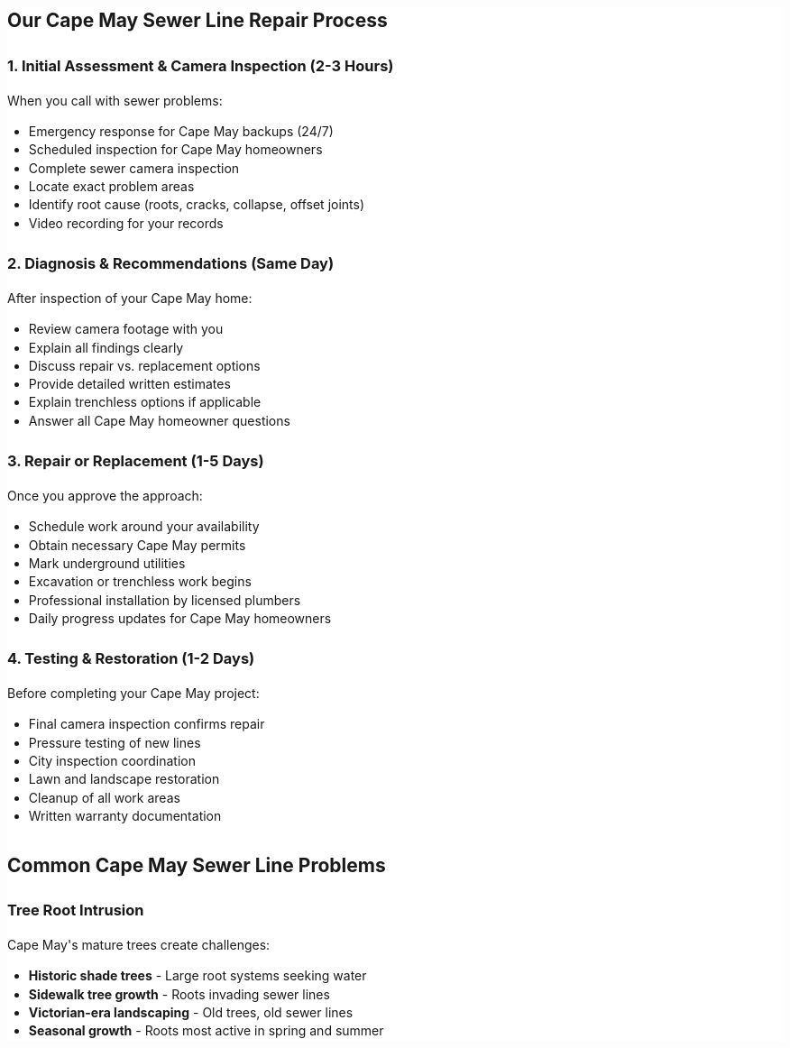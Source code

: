 ## Our Cape May Sewer Line Repair Process

### 1. Initial Assessment & Camera Inspection (2-3 Hours)

When you call with sewer problems:
- Emergency response for Cape May backups (24/7)
- Scheduled inspection for Cape May homeowners
- Complete sewer camera inspection
- Locate exact problem areas
- Identify root cause (roots, cracks, collapse, offset joints)
- Video recording for your records

### 2. Diagnosis & Recommendations (Same Day)

After inspection of your Cape May home:
- Review camera footage with you
- Explain all findings clearly
- Discuss repair vs. replacement options
- Provide detailed written estimates
- Explain trenchless options if applicable
- Answer all Cape May homeowner questions

### 3. Repair or Replacement (1-5 Days)

Once you approve the approach:
- Schedule work around your availability
- Obtain necessary Cape May permits
- Mark underground utilities
- Excavation or trenchless work begins
- Professional installation by licensed plumbers
- Daily progress updates for Cape May homeowners

### 4. Testing & Restoration (1-2 Days)

Before completing your Cape May project:
- Final camera inspection confirms repair
- Pressure testing of new lines
- City inspection coordination
- Lawn and landscape restoration
- Cleanup of all work areas
- Written warranty documentation

## Common Cape May Sewer Line Problems

### Tree Root Intrusion

Cape May's mature trees create challenges:
- **Historic shade trees** - Large root systems seeking water
- **Sidewalk tree growth** - Roots invading sewer lines
- **Victorian-era landscaping** - Old trees, old sewer lines
- **Seasonal growth** - Roots most active in spring and summer
